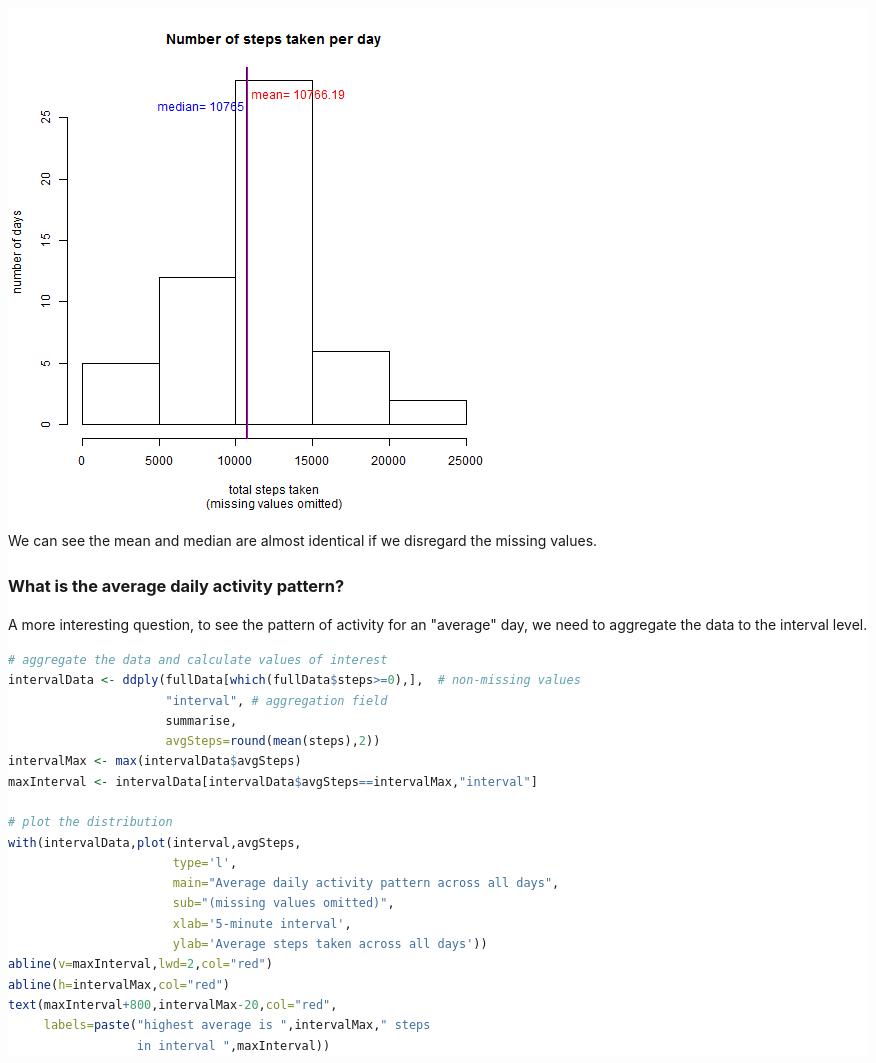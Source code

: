 ![plot of chunk firsthist](figure/firsthist.png) 


We can see the mean and median are almost identical if we disregard the missing
values.

### What is the average daily activity pattern?

A more interesting question, to see the pattern of activity for an "average"
day, we need to aggregate the data to the interval level.


```r
# aggregate the data and calculate values of interest
intervalData <- ddply(fullData[which(fullData$steps>=0),],  # non-missing values
                      "interval", # aggregation field
                      summarise,
                      avgSteps=round(mean(steps),2))
intervalMax <- max(intervalData$avgSteps)
maxInterval <- intervalData[intervalData$avgSteps==intervalMax,"interval"]

# plot the distribution
with(intervalData,plot(interval,avgSteps,
                       type='l',
                       main="Average daily activity pattern across all days",
                       sub="(missing values omitted)",
                       xlab='5-minute interval',
                       ylab='Average steps taken across all days'))
abline(v=maxInterval,lwd=2,col="red")
abline(h=intervalMax,col="red")
text(maxInterval+800,intervalMax-20,col="red",
     labels=paste("highest average is ",intervalMax," steps
                  in interval ",maxInterval))
```
